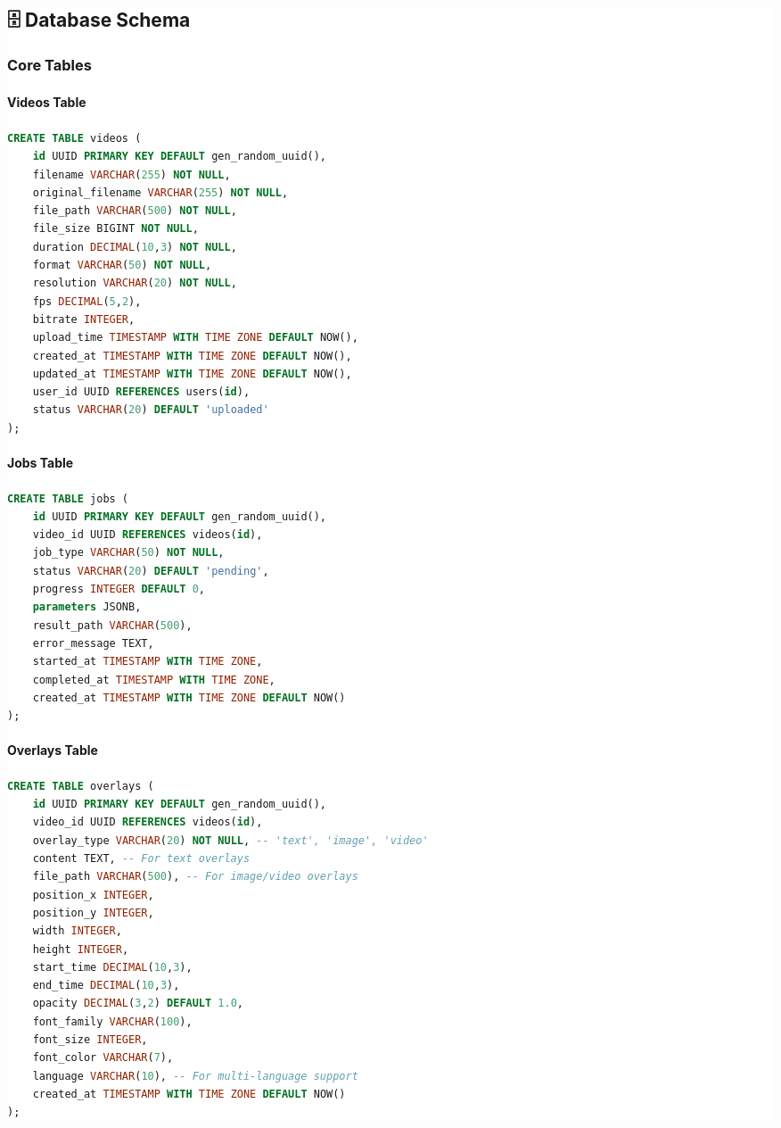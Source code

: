 ## 🗄️ Database Schema

### Core Tables

#### Videos Table
```sql
CREATE TABLE videos (
    id UUID PRIMARY KEY DEFAULT gen_random_uuid(),
    filename VARCHAR(255) NOT NULL,
    original_filename VARCHAR(255) NOT NULL,
    file_path VARCHAR(500) NOT NULL,
    file_size BIGINT NOT NULL,
    duration DECIMAL(10,3) NOT NULL,
    format VARCHAR(50) NOT NULL,
    resolution VARCHAR(20) NOT NULL,
    fps DECIMAL(5,2),
    bitrate INTEGER,
    upload_time TIMESTAMP WITH TIME ZONE DEFAULT NOW(),
    created_at TIMESTAMP WITH TIME ZONE DEFAULT NOW(),
    updated_at TIMESTAMP WITH TIME ZONE DEFAULT NOW(),
    user_id UUID REFERENCES users(id),
    status VARCHAR(20) DEFAULT 'uploaded'
);
```

#### Jobs Table
```sql
CREATE TABLE jobs (
    id UUID PRIMARY KEY DEFAULT gen_random_uuid(),
    video_id UUID REFERENCES videos(id),
    job_type VARCHAR(50) NOT NULL,
    status VARCHAR(20) DEFAULT 'pending',
    progress INTEGER DEFAULT 0,
    parameters JSONB,
    result_path VARCHAR(500),
    error_message TEXT,
    started_at TIMESTAMP WITH TIME ZONE,
    completed_at TIMESTAMP WITH TIME ZONE,
    created_at TIMESTAMP WITH TIME ZONE DEFAULT NOW()
);
```

#### Overlays Table
```sql
CREATE TABLE overlays (
    id UUID PRIMARY KEY DEFAULT gen_random_uuid(),
    video_id UUID REFERENCES videos(id),
    overlay_type VARCHAR(20) NOT NULL, -- 'text', 'image', 'video'
    content TEXT, -- For text overlays
    file_path VARCHAR(500), -- For image/video overlays
    position_x INTEGER,
    position_y INTEGER,
    width INTEGER,
    height INTEGER,
    start_time DECIMAL(10,3),
    end_time DECIMAL(10,3),
    opacity DECIMAL(3,2) DEFAULT 1.0,
    font_family VARCHAR(100),
    font_size INTEGER,
    font_color VARCHAR(7),
    language VARCHAR(10), -- For multi-language support
    created_at TIMESTAMP WITH TIME ZONE DEFAULT NOW()
);
```